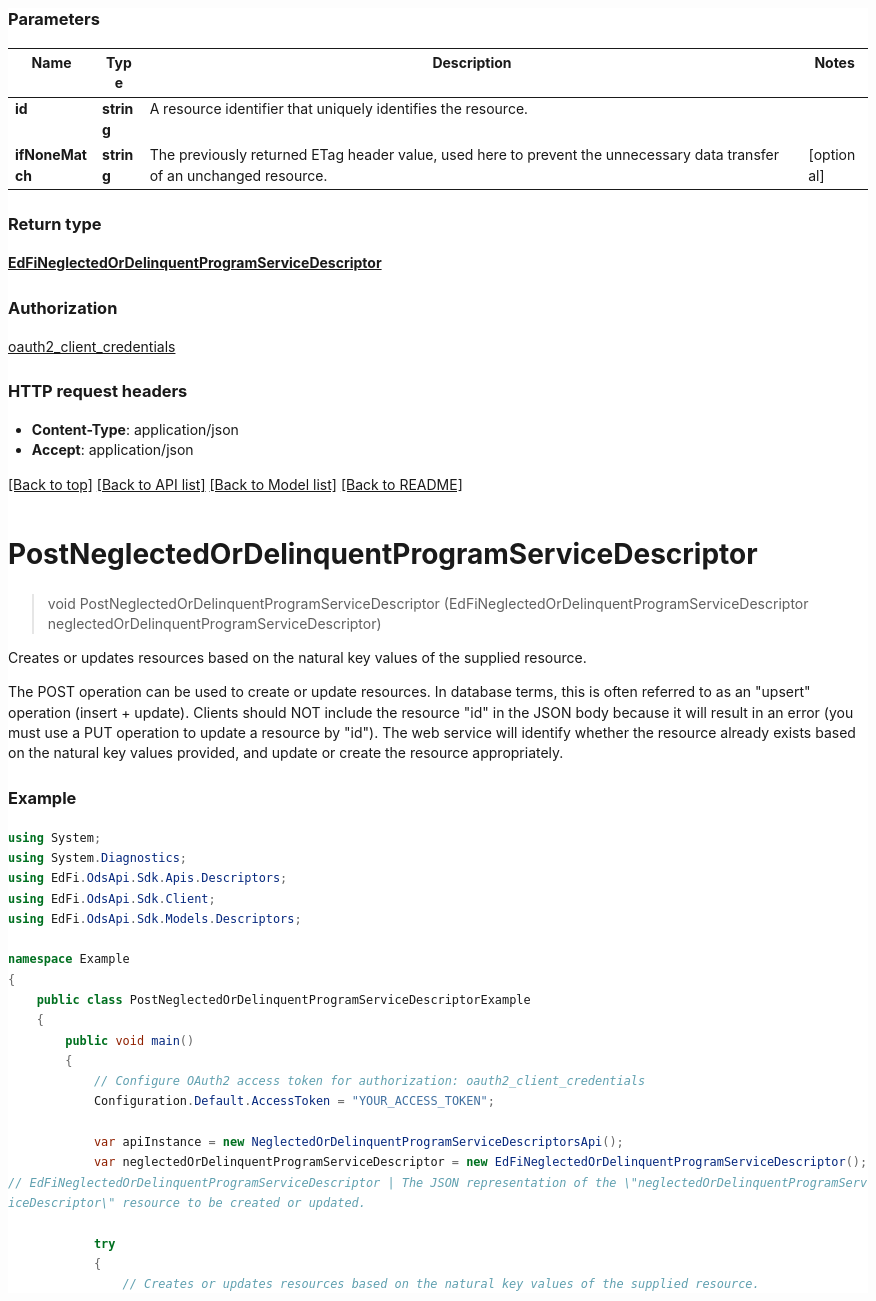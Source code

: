 ### Parameters

Name | Type | Description  | Notes
------------- | ------------- | ------------- | -------------
 **id** | **string**| A resource identifier that uniquely identifies the resource. | 
 **ifNoneMatch** | **string**| The previously returned ETag header value, used here to prevent the unnecessary data transfer of an unchanged resource. | [optional] 

### Return type

[**EdFiNeglectedOrDelinquentProgramServiceDescriptor**](EdFiNeglectedOrDelinquentProgramServiceDescriptor.md)

### Authorization

[oauth2_client_credentials](../README.md#oauth2_client_credentials)

### HTTP request headers

 - **Content-Type**: application/json
 - **Accept**: application/json

[[Back to top]](#) [[Back to API list]](../README.md#documentation-for-api-endpoints) [[Back to Model list]](../README.md#documentation-for-models) [[Back to README]](../README.md)

<a name="postneglectedordelinquentprogramservicedescriptor"></a>
# **PostNeglectedOrDelinquentProgramServiceDescriptor**
> void PostNeglectedOrDelinquentProgramServiceDescriptor (EdFiNeglectedOrDelinquentProgramServiceDescriptor neglectedOrDelinquentProgramServiceDescriptor)

Creates or updates resources based on the natural key values of the supplied resource.

The POST operation can be used to create or update resources. In database terms, this is often referred to as an \"upsert\" operation (insert + update). Clients should NOT include the resource \"id\" in the JSON body because it will result in an error (you must use a PUT operation to update a resource by \"id\"). The web service will identify whether the resource already exists based on the natural key values provided, and update or create the resource appropriately.

### Example
```csharp
using System;
using System.Diagnostics;
using EdFi.OdsApi.Sdk.Apis.Descriptors;
using EdFi.OdsApi.Sdk.Client;
using EdFi.OdsApi.Sdk.Models.Descriptors;

namespace Example
{
    public class PostNeglectedOrDelinquentProgramServiceDescriptorExample
    {
        public void main()
        {
            // Configure OAuth2 access token for authorization: oauth2_client_credentials
            Configuration.Default.AccessToken = "YOUR_ACCESS_TOKEN";

            var apiInstance = new NeglectedOrDelinquentProgramServiceDescriptorsApi();
            var neglectedOrDelinquentProgramServiceDescriptor = new EdFiNeglectedOrDelinquentProgramServiceDescriptor(); // EdFiNeglectedOrDelinquentProgramServiceDescriptor | The JSON representation of the \"neglectedOrDelinquentProgramServiceDescriptor\" resource to be created or updated.

            try
            {
                // Creates or updates resources based on the natural key values of the supplied resource.
```